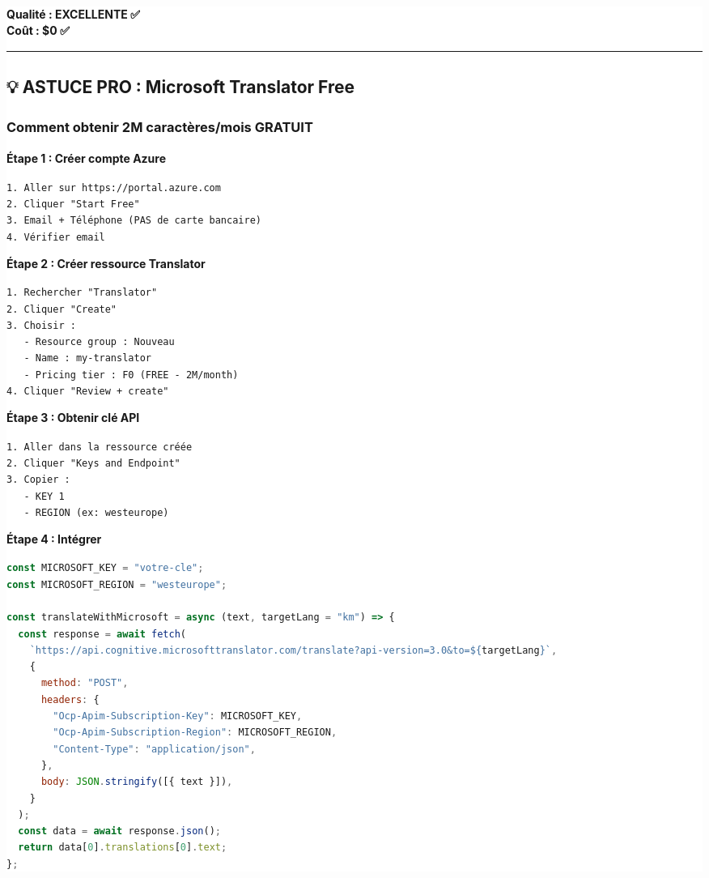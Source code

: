 **Qualité : EXCELLENTE ✅**  
**Coût : $0 ✅**

---

## 💡 ASTUCE PRO : Microsoft Translator Free

### Comment obtenir 2M caractères/mois GRATUIT

**Étape 1 : Créer compte Azure**

```
1. Aller sur https://portal.azure.com
2. Cliquer "Start Free"
3. Email + Téléphone (PAS de carte bancaire)
4. Vérifier email
```

**Étape 2 : Créer ressource Translator**

```
1. Rechercher "Translator"
2. Cliquer "Create"
3. Choisir :
   - Resource group : Nouveau
   - Name : my-translator
   - Pricing tier : F0 (FREE - 2M/month)
4. Cliquer "Review + create"
```

**Étape 3 : Obtenir clé API**

```
1. Aller dans la ressource créée
2. Cliquer "Keys and Endpoint"
3. Copier :
   - KEY 1
   - REGION (ex: westeurope)
```

**Étape 4 : Intégrer**

```javascript
const MICROSOFT_KEY = "votre-cle";
const MICROSOFT_REGION = "westeurope";

const translateWithMicrosoft = async (text, targetLang = "km") => {
  const response = await fetch(
    `https://api.cognitive.microsofttranslator.com/translate?api-version=3.0&to=${targetLang}`,
    {
      method: "POST",
      headers: {
        "Ocp-Apim-Subscription-Key": MICROSOFT_KEY,
        "Ocp-Apim-Subscription-Region": MICROSOFT_REGION,
        "Content-Type": "application/json",
      },
      body: JSON.stringify([{ text }]),
    }
  );
  const data = await response.json();
  return data[0].translations[0].text;
};
```
